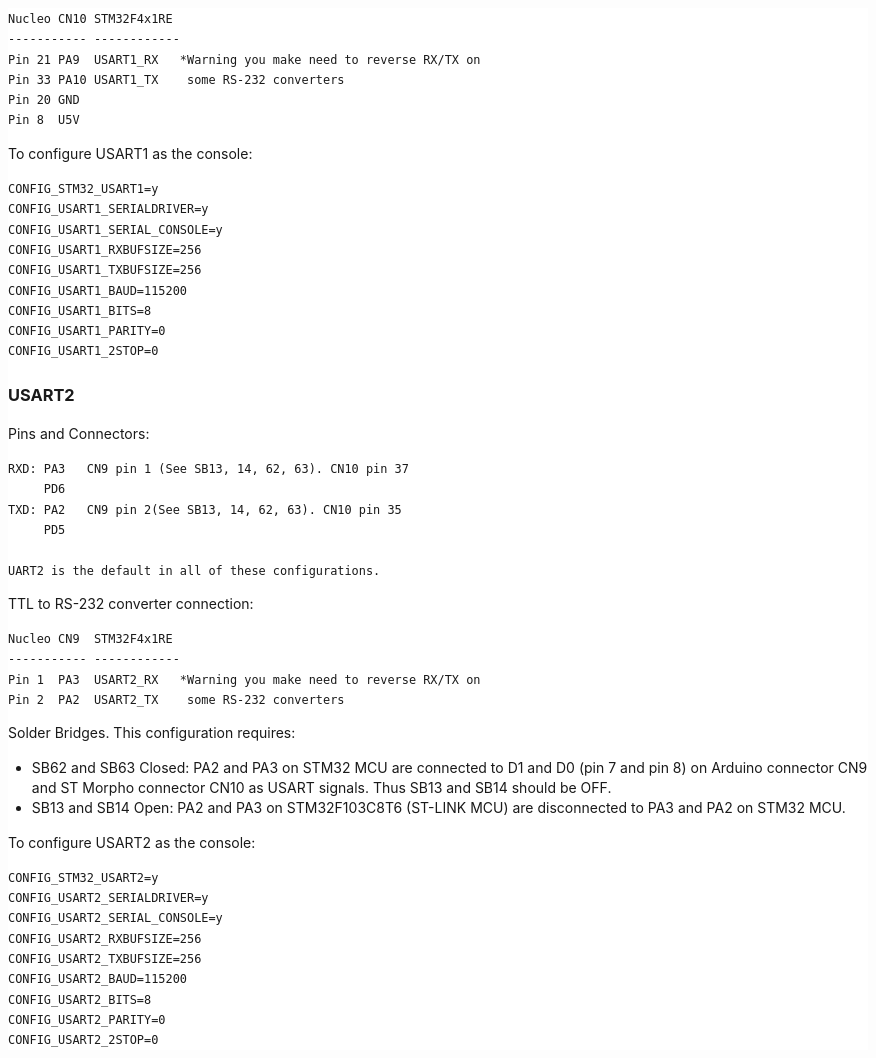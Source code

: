     Nucleo CN10 STM32F4x1RE
    ----------- ------------
    Pin 21 PA9  USART1_RX   *Warning you make need to reverse RX/TX on
    Pin 33 PA10 USART1_TX    some RS-232 converters
    Pin 20 GND
    Pin 8  U5V

To configure USART1 as the console:

    CONFIG_STM32_USART1=y
    CONFIG_USART1_SERIALDRIVER=y
    CONFIG_USART1_SERIAL_CONSOLE=y
    CONFIG_USART1_RXBUFSIZE=256
    CONFIG_USART1_TXBUFSIZE=256
    CONFIG_USART1_BAUD=115200
    CONFIG_USART1_BITS=8
    CONFIG_USART1_PARITY=0
    CONFIG_USART1_2STOP=0

### USART2

Pins and Connectors:

    RXD: PA3   CN9 pin 1 (See SB13, 14, 62, 63). CN10 pin 37
         PD6
    TXD: PA2   CN9 pin 2(See SB13, 14, 62, 63). CN10 pin 35
         PD5

    UART2 is the default in all of these configurations.

TTL to RS-232 converter connection:

    Nucleo CN9  STM32F4x1RE
    ----------- ------------
    Pin 1  PA3  USART2_RX   *Warning you make need to reverse RX/TX on
    Pin 2  PA2  USART2_TX    some RS-232 converters

Solder Bridges. This configuration requires:

-   SB62 and SB63 Closed: PA2 and PA3 on STM32 MCU are connected to D1
    and D0 (pin 7 and pin 8) on Arduino connector CN9 and ST Morpho
    connector CN10 as USART signals. Thus SB13 and SB14 should be OFF.
-   SB13 and SB14 Open: PA2 and PA3 on STM32F103C8T6 (ST-LINK MCU) are
    disconnected to PA3 and PA2 on STM32 MCU.

To configure USART2 as the console:

    CONFIG_STM32_USART2=y
    CONFIG_USART2_SERIALDRIVER=y
    CONFIG_USART2_SERIAL_CONSOLE=y
    CONFIG_USART2_RXBUFSIZE=256
    CONFIG_USART2_TXBUFSIZE=256
    CONFIG_USART2_BAUD=115200
    CONFIG_USART2_BITS=8
    CONFIG_USART2_PARITY=0
    CONFIG_USART2_2STOP=0

